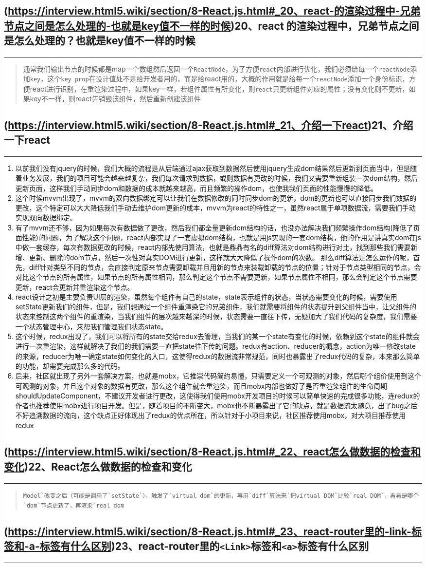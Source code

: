 ## (https://interview.html5.wiki/section/8-React.js.html#_20、react-的渲染过程中-兄弟节点之间是怎么处理的-也就是key值不一样的时候)20、react 的渲染过程中，兄弟节点之间是怎么处理的？也就是key值不一样的时候

------

> 通常我们输出节点的时候都是map一个数组然后返回一个`ReactNode`，为了方便`react`内部进行优化，我们必须给每一个`reactNode`添加`key`，这个`key prop`在设计值处不是给开发者用的，而是给react用的，大概的作用就是给每一个`reactNode`添加一个身份标识，方便react进行识别，在重渲染过程中，如果key一样，若组件属性有所变化，则`react`只更新组件对应的属性；没有变化则不更新，如果key不一样，则react先销毁该组件，然后重新创建该组件

## (https://interview.html5.wiki/section/8-React.js.html#_21、介绍一下react)21、介绍一下react

------

1. 以前我们没有jquery的时候，我们大概的流程是从后端通过ajax获取到数据然后使用jquery生成dom结果然后更新到页面当中，但是随着业务发展，我们的项目可能会越来越复杂，我们每次请求到数据，或则数据有更改的时候，我们又需要重新组装一次dom结构，然后更新页面，这样我们手动同步dom和数据的成本就越来越高，而且频繁的操作dom，也使我我们页面的性能慢慢的降低。
2. 这个时候mvvm出现了，mvvm的双向数据绑定可以让我们在数据修改的同时同步dom的更新，dom的更新也可以直接同步我们数据的更改，这个特定可以大大降低我们手动去维护dom更新的成本，mvvm为react的特性之一，虽然react属于单项数据流，需要我们手动实现双向数据绑定。
3. 有了mvvm还不够，因为如果每次有数据做了更改，然后我们都全量更新dom结构的话，也没办法解决我们频繁操作dom结构(降低了页面性能)的问题，为了解决这个问题，react内部实现了一套虚拟dom结构，也就是用js实现的一套dom结构，他的作用是讲真实dom在js中做一套缓存，每次有数据更改的时候，react内部先使用算法，也就是鼎鼎有名的diff算法对dom结构进行对比，找到那些我们需要新增、更新、删除的dom节点，然后一次性对真实DOM进行更新，这样就大大降低了操作dom的次数。 那么diff算法是怎么运作的呢，首先，diff针对类型不同的节点，会直接判定原来节点需要卸载并且用新的节点来装载卸载的节点的位置；针对于节点类型相同的节点，会对比这个节点的所有属性，如果节点的所有属性相同，那么判定这个节点不需要更新，如果节点属性不相同，那么会判定这个节点需要更新，react会更新并重渲染这个节点。
4. react设计之初是主要负责UI层的渲染，虽然每个组件有自己的state，state表示组件的状态，当状态需要变化的时候，需要使用setState更新我们的组件，但是，我们想通过一个组件重渲染它的兄弟组件，我们就需要将组件的状态提升到父组件当中，让父组件的状态来控制这两个组件的重渲染，当我们组件的层次越来越深的时候，状态需要一直往下传，无疑加大了我们代码的复杂度，我们需要一个状态管理中心，来帮我们管理我们状态state。
5. 这个时候，redux出现了，我们可以将所有的state交给redux去管理，当我们的某一个state有变化的时候，依赖到这个state的组件就会进行一次重渲染，这样就解决了我们的我们需要一直把state往下传的问题。redux有action、reducer的概念，action为唯一修改state的来源，reducer为唯一确定state如何变化的入口，这使得redux的数据流非常规范，同时也暴露出了redux代码的复杂，本来那么简单的功能，却需要完成那么多的代码。
6. 后来，社区就出现了另外一套解决方案，也就是mobx，它推崇代码简约易懂，只需要定义一个可观测的对象，然后哪个组价使用到这个可观测的对象，并且这个对象的数据有更改，那么这个组件就会重渲染，而且mobx内部也做好了是否重渲染组件的生命周期shouldUpdateComponent，不建议开发者进行更改，这使得我们使用mobx开发项目的时候可以简单快速的完成很多功能，连redux的作者也推荐使用mobx进行项目开发。但是，随着项目的不断变大，mobx也不断暴露出了它的缺点，就是数据流太随意，出了bug之后不好追溯数据的流向，这个缺点正好体现出了redux的优点所在，所以针对于小项目来说，社区推荐使用mobx，对大项目推荐使用redux

## (https://interview.html5.wiki/section/8-React.js.html#_22、react怎么做数据的检查和变化)22、React怎么做数据的检查和变化

------

> ```
> Model`改变之后（可能是调用了`setState`），触发了`virtual dom`的更新，再用`diff`算法来`把virtual DOM`比较`real DOM`，看看是哪个`dom`节点更新了，再渲染`real dom
> ```

## (https://interview.html5.wiki/section/8-React.js.html#_23、react-router里的-link-标签和-a-标签有什么区别)23、react-router里的`<Link>`标签和`<a>`标签有什么区别

------
